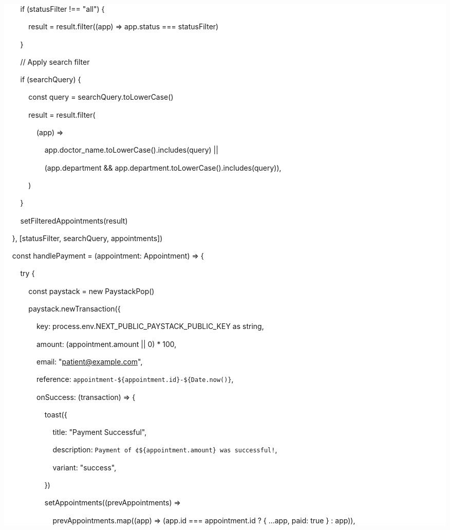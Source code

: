         if (statusFilter !== "all") {

            result = result.filter((app) => app.status === statusFilter)

        }

  

        // Apply search filter

        if (searchQuery) {

            const query = searchQuery.toLowerCase()

            result = result.filter(

                (app) =>

                    app.doctor_name.toLowerCase().includes(query) ||

                    (app.department && app.department.toLowerCase().includes(query)),

            )

        }

  

        setFilteredAppointments(result)

    }, [statusFilter, searchQuery, appointments])

  

    const handlePayment = (appointment: Appointment) => {

        try {

            const paystack = new PaystackPop()

            paystack.newTransaction({

                key: process.env.NEXT_PUBLIC_PAYSTACK_PUBLIC_KEY as string,

                amount: (appointment.amount || 0) * 100,

                email: "patient@example.com",

                reference: `appointment-${appointment.id}-${Date.now()}`,

                onSuccess: (transaction) => {

                    toast({

                        title: "Payment Successful",

                        description: `Payment of ¢${appointment.amount} was successful!`,

                        variant: "success",

                    })

  

                    setAppointments((prevAppointments) =>

                        prevAppointments.map((app) => (app.id === appointment.id ? { ...app, paid: true } : app)),
